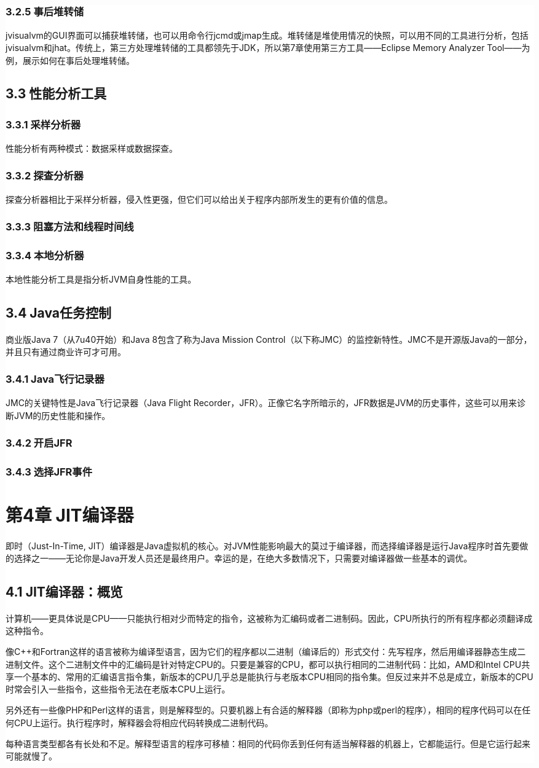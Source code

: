 ### 3.2.5 事后堆转储

jvisualvm的GUI界面可以捕获堆转储，也可以用命令行jcmd或jmap生成。堆转储是堆使用情况的快照，可以用不同的工具进行分析，包括jvisualvm和jhat。传统上，第三方处理堆转储的工具都领先于JDK，所以第7章使用第三方工具——Eclipse Memory Analyzer Tool——为例，展示如何在事后处理堆转储。

## 3.3 性能分析工具

### 3.3.1 采样分析器

性能分析有两种模式：数据采样或数据探查。

### 3.3.2 探查分析器

探查分析器相比于采样分析器，侵入性更强，但它们可以给出关于程序内部所发生的更有价值的信息。

### 3.3.3 阻塞方法和线程时间线

### 3.3.4 本地分析器

本地性能分析工具是指分析JVM自身性能的工具。

## 3.4 Java任务控制

商业版Java 7（从7u40开始）和Java 8包含了称为Java Mission Control（以下称JMC）的监控新特性。JMC不是开源版Java的一部分，并且只有通过商业许可才可用。

### 3.4.1 Java飞行记录器

JMC的关键特性是Java飞行记录器（Java Flight Recorder，JFR）。正像它名字所暗示的，JFR数据是JVM的历史事件，这些可以用来诊断JVM的历史性能和操作。

### 3.4.2 开启JFR

### 3.4.3 选择JFR事件

# 第4章 JIT编译器

即时（Just-In-Time, JIT）编译器是Java虚拟机的核心。对JVM性能影响最大的莫过于编译器，而选择编译器是运行Java程序时首先要做的选择之一——无论你是Java开发人员还是最终用户。幸运的是，在绝大多数情况下，只需要对编译器做一些基本的调优。

## 4.1 JIT编译器：概览

计算机——更具体说是CPU——只能执行相对少而特定的指令，这被称为汇编码或者二进制码。因此，CPU所执行的所有程序都必须翻译成这种指令。

像C++和Fortran这样的语言被称为编译型语言，因为它们的程序都以二进制（编译后的）形式交付：先写程序，然后用编译器静态生成二进制文件。这个二进制文件中的汇编码是针对特定CPU的。只要是兼容的CPU，都可以执行相同的二进制代码：比如，AMD和Intel CPU共享一个基本的、常用的汇编语言指令集，新版本的CPU几乎总是能执行与老版本CPU相同的指令集。但反过来并不总是成立，新版本的CPU时常会引入一些指令，这些指令无法在老版本CPU上运行。

另外还有一些像PHP和Perl这样的语言，则是解释型的。只要机器上有合适的解释器（即称为php或perl的程序），相同的程序代码可以在任何CPU上运行。执行程序时，解释器会将相应代码转换成二进制代码。

每种语言类型都各有长处和不足。解释型语言的程序可移植：相同的代码你丢到任何有适当解释器的机器上，它都能运行。但是它运行起来可能就慢了。
